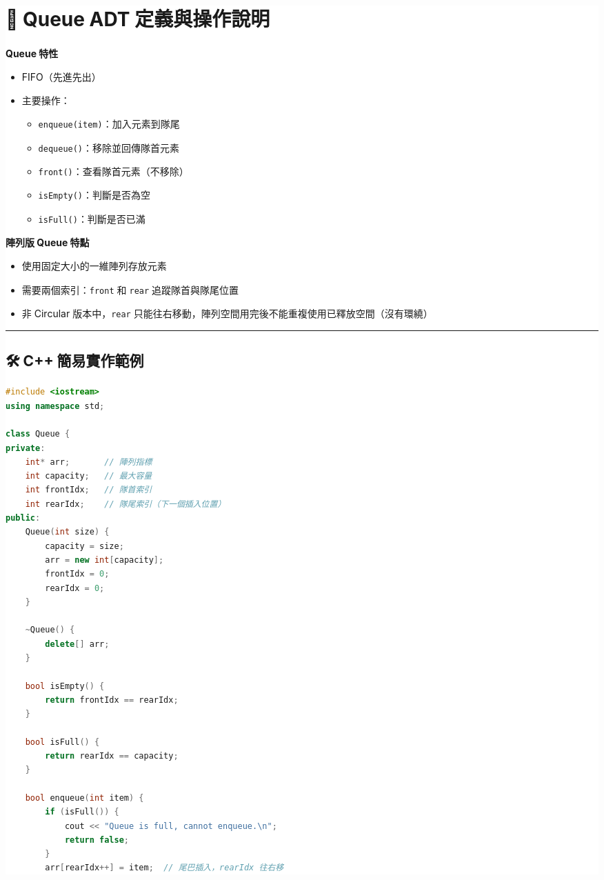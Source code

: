 # 📝  Queue ADT 定義與操作說明

**Queue 特性**

- FIFO（先進先出）
    
- 主要操作：
    
    - `enqueue(item)`：加入元素到隊尾
        
    - `dequeue()`：移除並回傳隊首元素
        
    - `front()`：查看隊首元素（不移除）
        
    - `isEmpty()`：判斷是否為空
        
    - `isFull()`：判斷是否已滿
        

**陣列版 Queue 特點**

- 使用固定大小的一維陣列存放元素
    
- 需要兩個索引：`front` 和 `rear` 追蹤隊首與隊尾位置
    
- 非 Circular 版本中，`rear` 只能往右移動，陣列空間用完後不能重複使用已釋放空間（沒有環繞）
    

---

## 🛠 C++ 簡易實作範例

```cpp
#include <iostream>
using namespace std;

class Queue {
private:
    int* arr;       // 陣列指標
    int capacity;   // 最大容量
    int frontIdx;   // 隊首索引
    int rearIdx;    // 隊尾索引（下一個插入位置）
public:
    Queue(int size) {
        capacity = size;
        arr = new int[capacity];
        frontIdx = 0;
        rearIdx = 0;
    }

    ~Queue() {
        delete[] arr;
    }

    bool isEmpty() {
        return frontIdx == rearIdx;
    }

    bool isFull() {
        return rearIdx == capacity;
    }

    bool enqueue(int item) {
        if (isFull()) {
            cout << "Queue is full, cannot enqueue.\n";
            return false;
        }
        arr[rearIdx++] = item;  // 尾巴插入，rearIdx 往右移
```
